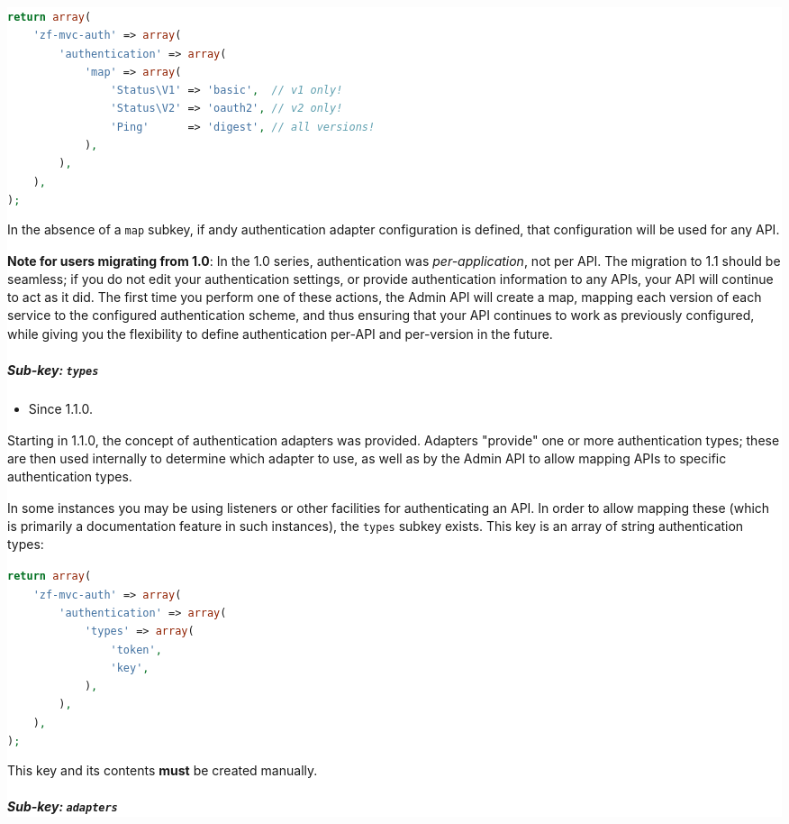 ```php
return array(
    'zf-mvc-auth' => array(
        'authentication' => array(
            'map' => array(
                'Status\V1' => 'basic',  // v1 only!
                'Status\V2' => 'oauth2', // v2 only!
                'Ping'      => 'digest', // all versions!
            ),
        ),
    ),
);
```

In the absence of a `map` subkey, if andy authentication adapter configuration
is defined, that configuration will be used for any API.

**Note for users migrating from 1.0**: In the 1.0 series, authentication was
*per-application*, not per API. The migration to 1.1 should be seamless; if you
do not edit your authentication settings, or provide authentication information
to any APIs, your API will continue to act as it did. The first time you perform
one of these actions, the Admin API will create a map, mapping each version of
each service to the configured authentication scheme, and thus ensuring that
your API continues to work as previously configured, while giving you the
flexibility to define authentication per-API and per-version in the future.

##### Sub-key: `types`

- Since 1.1.0.

Starting in 1.1.0, the concept of authentication adapters was provided. Adapters
"provide" one or more authentication types; these are then used internally to
determine which adapter to use, as well as by the Admin API to allow mapping
APIs to specific authentication types.

In some instances you may be using listeners or other facilities for
authenticating an API. In order to allow mapping these (which is primarily a
documentation feature in such instances), the `types` subkey exists. This key is
an array of string authentication types:

```php
return array(
    'zf-mvc-auth' => array(
        'authentication' => array(
            'types' => array(
                'token',
                'key',
            ),
        ),
    ),
);
```

This key and its contents **must** be created manually.

##### Sub-key: `adapters`
